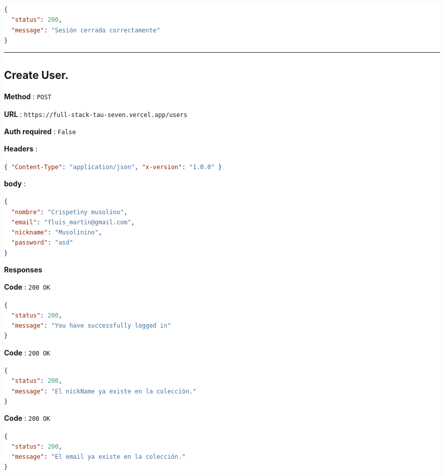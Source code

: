 ```json
{
  "status": 200,
  "message": "Sesión cerrada correctamente"
}
```


------------

## Create User.

**Method** : `POST`

**URL** : `https://full-stack-tau-seven.vercel.app/users`

**Auth required** : `False`

**Headers** : 

```json
{ "Content-Type": "application/json", "x-version": "1.0.0" }

```

**body** :

```json
{
  "nombre": "Crispetiny musolino",
  "email": "fluis_martin@gmail.com",
  "nickname": "Musolinino",
  "password": "asd"
}
```

**Responses**

**Code** : `200 OK`

```json
{
  "status": 200,
  "message": "You have successfully logged in"
}
```

**Code** : `200 OK`

```json
{
  "status": 200,
  "message": "El nickName ya existe en la colección."
}
```


**Code** : `200 OK`

```json
{
  "status": 200,
  "message": "El email ya existe en la colección."
}
```
